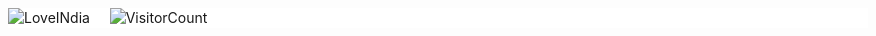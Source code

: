 ![LoveINdia](https://camo.githubusercontent.com/28cd0cac34f81270a63b62d994db60a55c4c0feffc4eb3ba7ccfb0c1c02a8eeb/68747470733a2f2f6d616465776974686c6f76652e6e6f772e73682f696e3f68656172743d747275652674656d706c6174653d666f722d7468652d6261646765) &nbsp; &nbsp; ![VisitorCount](https://profile-counter.glitch.me/DarshanRayala/count.svg)

</div>